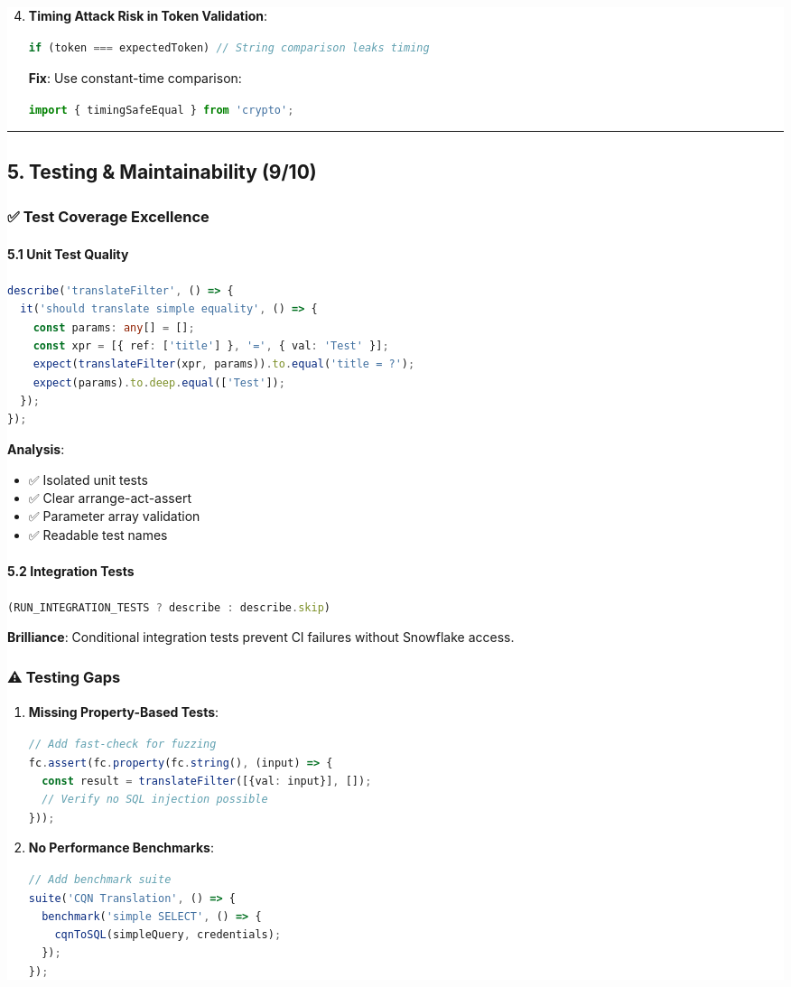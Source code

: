 4. **Timing Attack Risk in Token Validation**:
   ```typescript
   if (token === expectedToken) // String comparison leaks timing
   ```
   **Fix**: Use constant-time comparison:
   ```typescript
   import { timingSafeEqual } from 'crypto';
   ```

---

## 5. Testing & Maintainability (9/10)

### ✅ Test Coverage Excellence

#### 5.1 Unit Test Quality
```typescript
describe('translateFilter', () => {
  it('should translate simple equality', () => {
    const params: any[] = [];
    const xpr = [{ ref: ['title'] }, '=', { val: 'Test' }];
    expect(translateFilter(xpr, params)).to.equal('title = ?');
    expect(params).to.deep.equal(['Test']);
  });
});
```

**Analysis**:
- ✅ Isolated unit tests
- ✅ Clear arrange-act-assert
- ✅ Parameter array validation
- ✅ Readable test names

#### 5.2 Integration Tests
```typescript
(RUN_INTEGRATION_TESTS ? describe : describe.skip)
```

**Brilliance**: Conditional integration tests prevent CI failures without Snowflake access.

### ⚠️ Testing Gaps

1. **Missing Property-Based Tests**:
   ```typescript
   // Add fast-check for fuzzing
   fc.assert(fc.property(fc.string(), (input) => {
     const result = translateFilter([{val: input}], []);
     // Verify no SQL injection possible
   }));
   ```

2. **No Performance Benchmarks**:
   ```typescript
   // Add benchmark suite
   suite('CQN Translation', () => {
     benchmark('simple SELECT', () => {
       cqnToSQL(simpleQuery, credentials);
     });
   });
   ```
